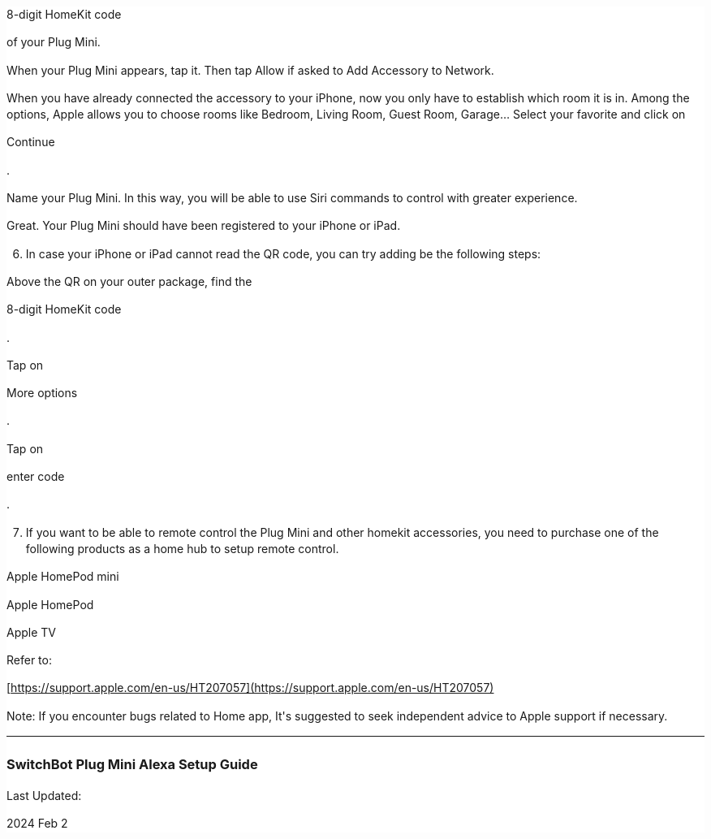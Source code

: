 8-digit HomeKit code

of your Plug Mini.

When your Plug Mini appears, tap it. Then tap Allow if asked to Add Accessory to Network.

When you have already connected the accessory to your iPhone, now you only have to establish which room it is in. Among the options, Apple allows you to choose rooms like Bedroom, Living Room, Guest Room, Garage… Select your favorite and click on

Continue

.

Name your Plug Mini. In this way, you will be able to use Siri commands to control with greater experience.

Great. Your Plug Mini should have been registered to your iPhone or iPad.

6. In case your iPhone or iPad cannot read the QR code, you can try adding be the following steps:

Above the QR on your outer package, find the

8-digit HomeKit code

.

Tap on

More options

.

Tap on

enter code

.

7. If you want to be able to remote control the Plug Mini and other homekit accessories, you need to purchase one of the following products as a home hub to setup remote control.

Apple HomePod mini

Apple HomePod

Apple TV

Refer to:

[https://support.apple.com/en-us/HT207057](https://support.apple.com/en-us/HT207057)

Note: If you encounter bugs related to Home app, It's suggested to seek independent advice to Apple support if necessary.



---
### SwitchBot Plug Mini Alexa Setup Guide

Last Updated:

2024 Feb 2
